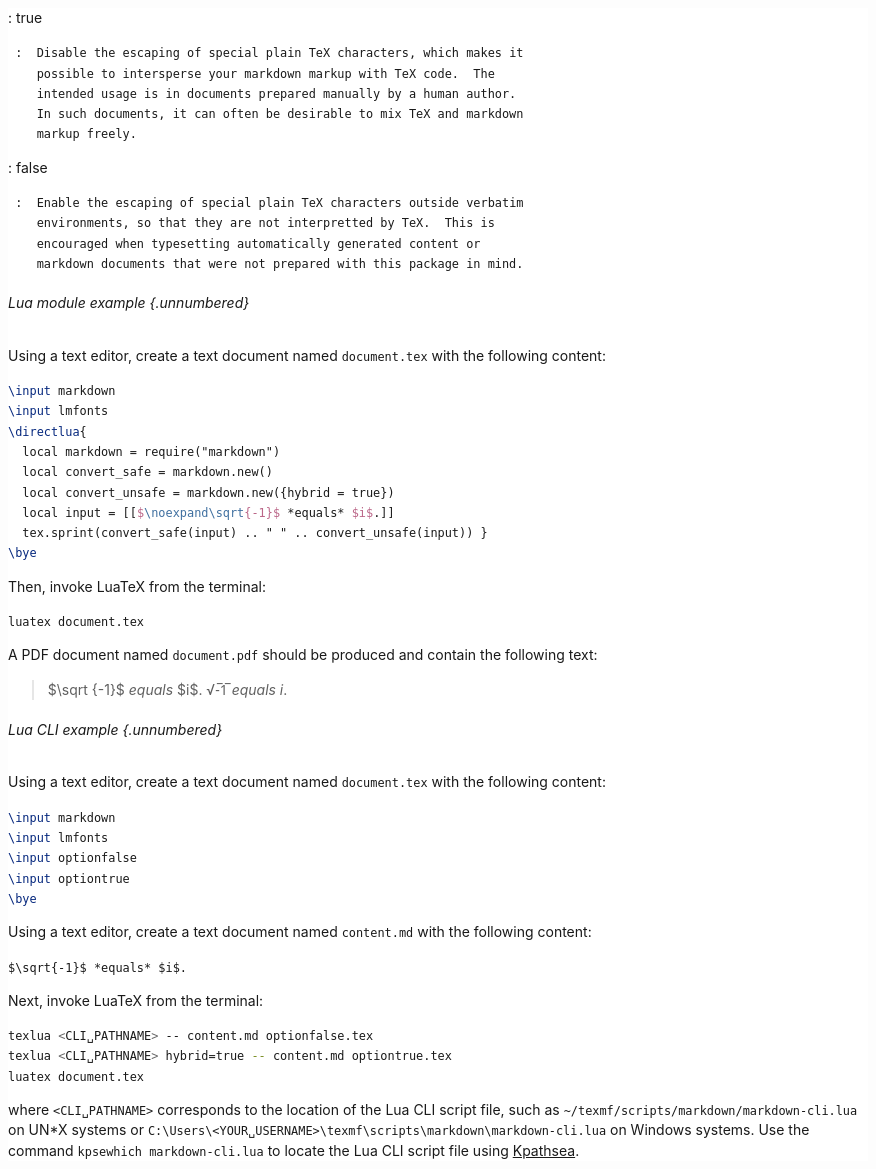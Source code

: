 :    true

     :  Disable the escaping of special plain TeX characters, which makes it
        possible to intersperse your markdown markup with TeX code.  The
        intended usage is in documents prepared manually by a human author.
        In such documents, it can often be desirable to mix TeX and markdown
        markup freely.

:    false

     :  Enable the escaping of special plain TeX characters outside verbatim
        environments, so that they are not interpretted by TeX.  This is
        encouraged when typesetting automatically generated content or
        markdown documents that were not prepared with this package in mind.


###### Lua module example {.unnumbered}

Using a text editor, create a text document named `document.tex` with the
following content:
``` tex
\input markdown
\input lmfonts
\directlua{
  local markdown = require("markdown")
  local convert_safe = markdown.new()
  local convert_unsafe = markdown.new({hybrid = true})
  local input = [[$\noexpand\sqrt{-1}$ *equals* $i$.]]
  tex.sprint(convert_safe(input) .. " " .. convert_unsafe(input)) }
\bye
```````
Then, invoke LuaTeX from the terminal:
``` sh
luatex document.tex
```````
A PDF document named `document.pdf` should be produced and contain the
following text:

> \$\\sqrt {-1}\$ *equals* \$i\$.
> √-̅1̅ *equals* $i$.

###### Lua CLI example {.unnumbered}

Using a text editor, create a text document named `document.tex` with the
following content:
``` tex
\input markdown
\input lmfonts
\input optionfalse
\input optiontrue
\bye
```````
Using a text editor, create a text document named `content.md` with the
following content:
``` md
$\sqrt{-1}$ *equals* $i$.
``````
Next, invoke LuaTeX from the terminal:
``` sh
texlua <CLI␣PATHNAME> -- content.md optionfalse.tex
texlua <CLI␣PATHNAME> hybrid=true -- content.md optiontrue.tex
luatex document.tex
```````
where `<CLI␣PATHNAME>` corresponds to the location of the Lua CLI script file,
such as `~/texmf/scripts/markdown/markdown-cli.lua` on UN\*X systems or
`C:\Users\<YOUR␣USERNAME>\texmf\scripts\markdown\markdown-cli.lua` on Windows
systems. Use the command `kpsewhich markdown-cli.lua` to locate the Lua CLI
script file using [Kpathsea][].


 [markdown]: https://daringfireball.net/projects/markdown/basics/
 [pkg]:      https://ctan.org/pkg/markdown
 [techdoc]: http://mirrors.ctan.org/macros/generic/markdown/markdown.pdf
 [TeX Live]: https://www.tug.org/texlive/ (TeX Live - TeX Users Group)
 [MikTeX]: https://miktex.org/ (Home - MiKTeXorg)
 [Kpathsea]: https://tug.org/kpathsea/ (Kpathsea - TeX Users Group)
[^1]: Here is the footnote.
[^longnote]: Here's one with multiple blocks.
[^1]: Here is the footnote.
[^longnote]: Here's one with multiple blocks.
 [issue-36]: https://github.com/Witiko/markdown/issues/36
 [issue-38]: https://github.com/Witiko/markdown/issues/38